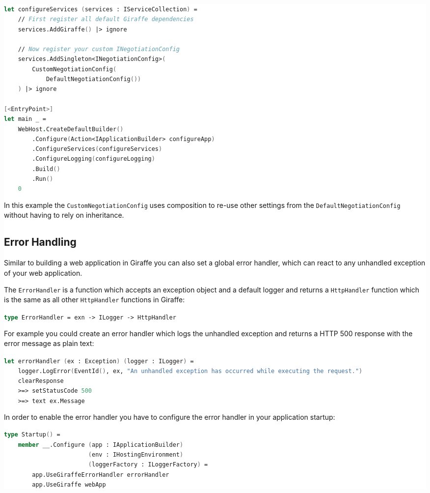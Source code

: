 ```fsharp
let configureServices (services : IServiceCollection) =
    // First register all default Giraffe dependencies
    services.AddGiraffe() |> ignore

    // Now register your custom INegotiationConfig
    services.AddSingleton<INegotiationConfig>(
        CustomNegotiationConfig(
            DefaultNegotiationConfig())
    ) |> ignore

[<EntryPoint>]
let main _ =
    WebHost.CreateDefaultBuilder()
        .Configure(Action<IApplicationBuilder> configureApp)
        .ConfigureServices(configureServices)
        .ConfigureLogging(configureLogging)
        .Build()
        .Run()
    0
```

In this example the `CustomNegotiationConfig` uses composition to re-use other settings from the `DefaultNegotiationConfig` without having to rely on inheritance.

## Error Handling

Similar to building a web application in Giraffe you can also set a global error handler, which can react to any unhandled exception of your web application.

The `ErrorHandler` is a function which accepts an exception object and a default logger and returns a `HttpHandler` function which is the same as all other `HttpHandler` functions in Giraffe:

```fsharp
type ErrorHandler = exn -> ILogger -> HttpHandler
```

For example you could create an error handler which logs the unhandled exception and returns a HTTP 500 response with the error message as plain text:

```fsharp
let errorHandler (ex : Exception) (logger : ILogger) =
    logger.LogError(EventId(), ex, "An unhandled exception has occurred while executing the request.")
    clearResponse
    >=> setStatusCode 500
    >=> text ex.Message
```

In order to enable the error handler you have to configure the error handler in your application startup:

```fsharp
type Startup() =
    member __.Configure (app : IApplicationBuilder)
                        (env : IHostingEnvironment)
                        (loggerFactory : ILoggerFactory) =
        app.UseGiraffeErrorHandler errorHandler
        app.UseGiraffe webApp
```
